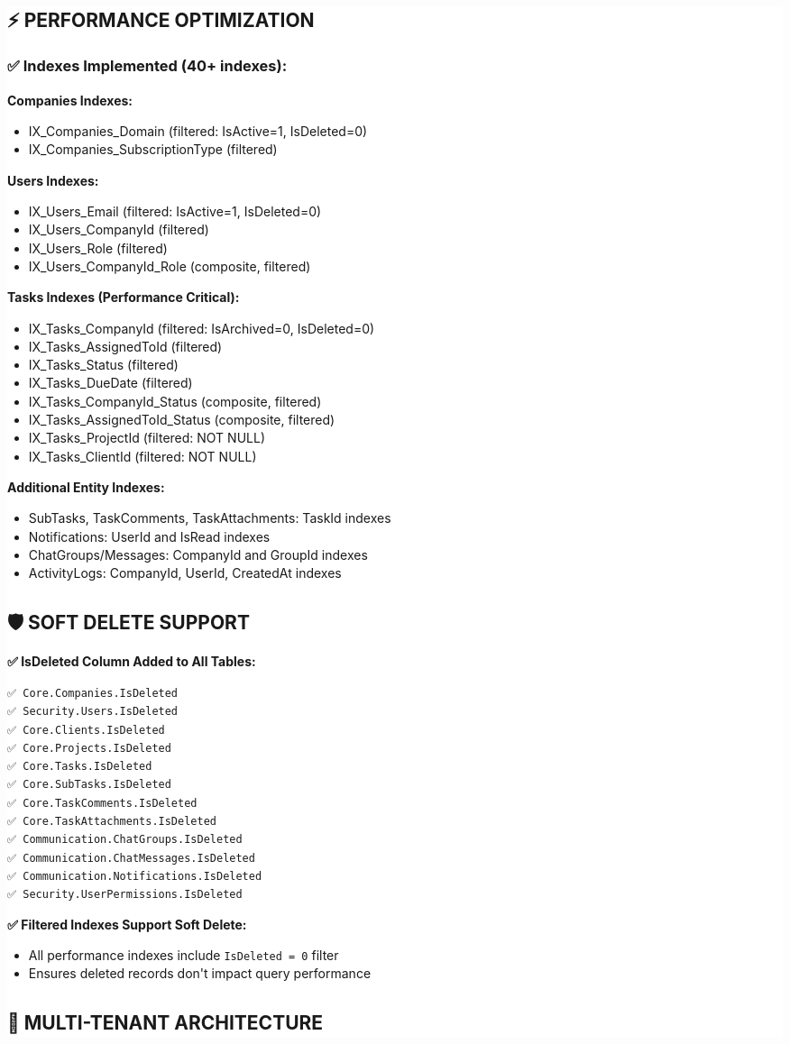## ⚡ **PERFORMANCE OPTIMIZATION**

### **✅ Indexes Implemented (40+ indexes):**

**Companies Indexes:**
- IX_Companies_Domain (filtered: IsActive=1, IsDeleted=0)
- IX_Companies_SubscriptionType (filtered)

**Users Indexes:**
- IX_Users_Email (filtered: IsActive=1, IsDeleted=0)
- IX_Users_CompanyId (filtered)
- IX_Users_Role (filtered)
- IX_Users_CompanyId_Role (composite, filtered)

**Tasks Indexes (Performance Critical):**
- IX_Tasks_CompanyId (filtered: IsArchived=0, IsDeleted=0)
- IX_Tasks_AssignedToId (filtered)
- IX_Tasks_Status (filtered)
- IX_Tasks_DueDate (filtered)
- IX_Tasks_CompanyId_Status (composite, filtered)
- IX_Tasks_AssignedToId_Status (composite, filtered)
- IX_Tasks_ProjectId (filtered: NOT NULL)
- IX_Tasks_ClientId (filtered: NOT NULL)

**Additional Entity Indexes:**
- SubTasks, TaskComments, TaskAttachments: TaskId indexes
- Notifications: UserId and IsRead indexes
- ChatGroups/Messages: CompanyId and GroupId indexes
- ActivityLogs: CompanyId, UserId, CreatedAt indexes

## 🛡️ **SOFT DELETE SUPPORT**

**✅ IsDeleted Column Added to All Tables:**
```sql
✅ Core.Companies.IsDeleted
✅ Security.Users.IsDeleted  
✅ Core.Clients.IsDeleted
✅ Core.Projects.IsDeleted
✅ Core.Tasks.IsDeleted
✅ Core.SubTasks.IsDeleted
✅ Core.TaskComments.IsDeleted
✅ Core.TaskAttachments.IsDeleted
✅ Communication.ChatGroups.IsDeleted
✅ Communication.ChatMessages.IsDeleted
✅ Communication.Notifications.IsDeleted
✅ Security.UserPermissions.IsDeleted
```

**✅ Filtered Indexes Support Soft Delete:**
- All performance indexes include `IsDeleted = 0` filter
- Ensures deleted records don't impact query performance

## 🎯 **MULTI-TENANT ARCHITECTURE**
